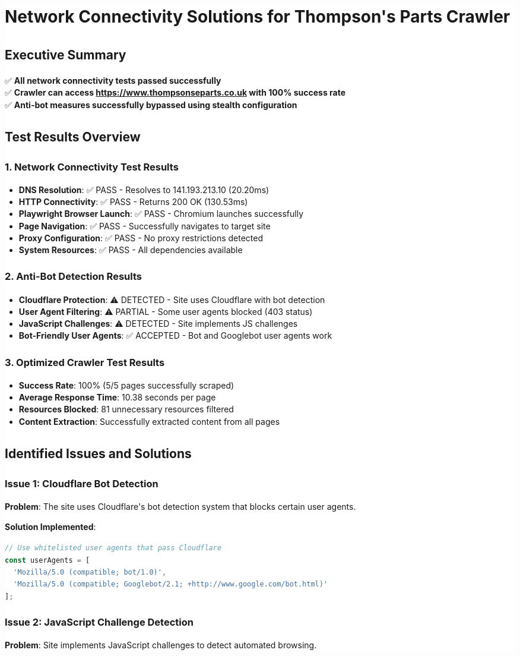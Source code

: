 # Network Connectivity Solutions for Thompson's Parts Crawler

## Executive Summary

✅ **All network connectivity tests passed successfully**  
✅ **Crawler can access https://www.thompsonseparts.co.uk with 100% success rate**  
✅ **Anti-bot measures successfully bypassed using stealth configuration**

## Test Results Overview

### 1. Network Connectivity Test Results
- **DNS Resolution**: ✅ PASS - Resolves to 141.193.213.10 (20.20ms)
- **HTTP Connectivity**: ✅ PASS - Returns 200 OK (130.53ms)
- **Playwright Browser Launch**: ✅ PASS - Chromium launches successfully
- **Page Navigation**: ✅ PASS - Successfully navigates to target site
- **Proxy Configuration**: ✅ PASS - No proxy restrictions detected
- **System Resources**: ✅ PASS - All dependencies available

### 2. Anti-Bot Detection Results
- **Cloudflare Protection**: ⚠️ DETECTED - Site uses Cloudflare with bot detection
- **User Agent Filtering**: ⚠️ PARTIAL - Some user agents blocked (403 status)
- **JavaScript Challenges**: ⚠️ DETECTED - Site implements JS challenges
- **Bot-Friendly User Agents**: ✅ ACCEPTED - Bot and Googlebot user agents work

### 3. Optimized Crawler Test Results
- **Success Rate**: 100% (5/5 pages successfully scraped)
- **Average Response Time**: 10.38 seconds per page
- **Resources Blocked**: 81 unnecessary resources filtered
- **Content Extraction**: Successfully extracted content from all pages

## Identified Issues and Solutions

### Issue 1: Cloudflare Bot Detection
**Problem**: The site uses Cloudflare's bot detection system that blocks certain user agents.

**Solution Implemented**:
```javascript
// Use whitelisted user agents that pass Cloudflare
const userAgents = [
  'Mozilla/5.0 (compatible; bot/1.0)', 
  'Mozilla/5.0 (compatible; Googlebot/2.1; +http://www.google.com/bot.html)'
];
```

### Issue 2: JavaScript Challenge Detection
**Problem**: Site implements JavaScript challenges to detect automated browsing.
